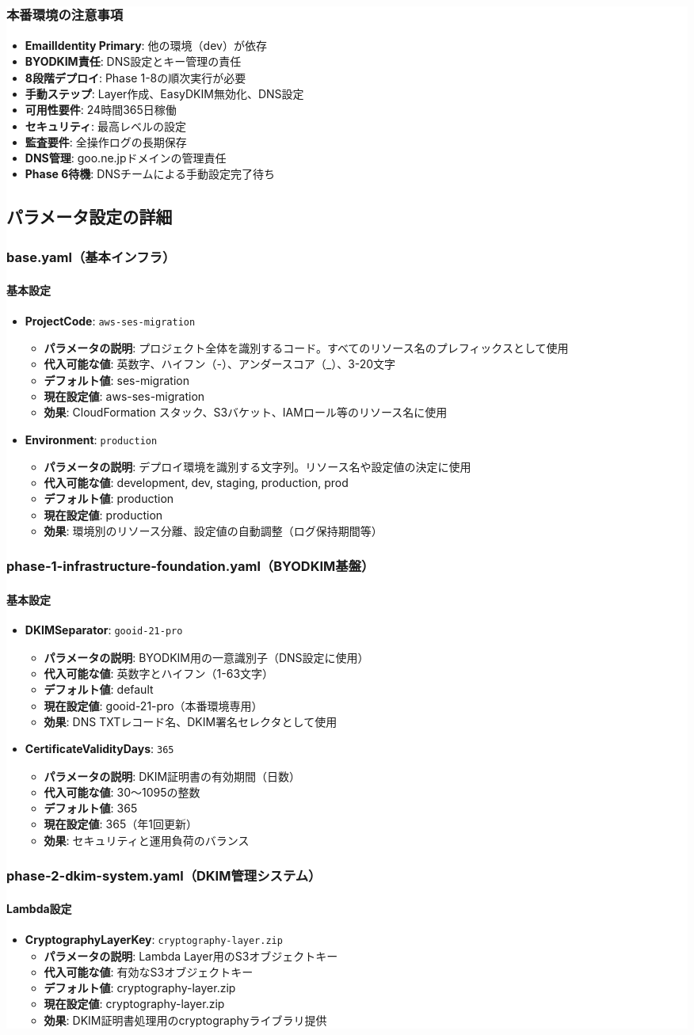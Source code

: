 ### 本番環境の注意事項
- **EmailIdentity Primary**: 他の環境（dev）が依存
- **BYODKIM責任**: DNS設定とキー管理の責任
- **8段階デプロイ**: Phase 1-8の順次実行が必要
- **手動ステップ**: Layer作成、EasyDKIM無効化、DNS設定
- **可用性要件**: 24時間365日稼働
- **セキュリティ**: 最高レベルの設定
- **監査要件**: 全操作ログの長期保存
- **DNS管理**: goo.ne.jpドメインの管理責任
- **Phase 6待機**: DNSチームによる手動設定完了待ち

## パラメータ設定の詳細

### base.yaml（基本インフラ）

#### 基本設定
- **ProjectCode**: `aws-ses-migration`
  - **パラメータの説明**: プロジェクト全体を識別するコード。すべてのリソース名のプレフィックスとして使用
  - **代入可能な値**: 英数字、ハイフン（-）、アンダースコア（_）、3-20文字
  - **デフォルト値**: ses-migration
  - **現在設定値**: aws-ses-migration
  - **効果**: CloudFormation スタック、S3バケット、IAMロール等のリソース名に使用

- **Environment**: `production`
  - **パラメータの説明**: デプロイ環境を識別する文字列。リソース名や設定値の決定に使用
  - **代入可能な値**: development, dev, staging, production, prod
  - **デフォルト値**: production
  - **現在設定値**: production
  - **効果**: 環境別のリソース分離、設定値の自動調整（ログ保持期間等）

### phase-1-infrastructure-foundation.yaml（BYODKIM基盤）

#### 基本設定
- **DKIMSeparator**: `gooid-21-pro`
  - **パラメータの説明**: BYODKIM用の一意識別子（DNS設定に使用）
  - **代入可能な値**: 英数字とハイフン（1-63文字）
  - **デフォルト値**: default
  - **現在設定値**: gooid-21-pro（本番環境専用）
  - **効果**: DNS TXTレコード名、DKIM署名セレクタとして使用

- **CertificateValidityDays**: `365`
  - **パラメータの説明**: DKIM証明書の有効期間（日数）
  - **代入可能な値**: 30〜1095の整数
  - **デフォルト値**: 365
  - **現在設定値**: 365（年1回更新）
  - **効果**: セキュリティと運用負荷のバランス

### phase-2-dkim-system.yaml（DKIM管理システム）

#### Lambda設定
- **CryptographyLayerKey**: `cryptography-layer.zip`
  - **パラメータの説明**: Lambda Layer用のS3オブジェクトキー
  - **代入可能な値**: 有効なS3オブジェクトキー
  - **デフォルト値**: cryptography-layer.zip
  - **現在設定値**: cryptography-layer.zip
  - **効果**: DKIM証明書処理用のcryptographyライブラリ提供
